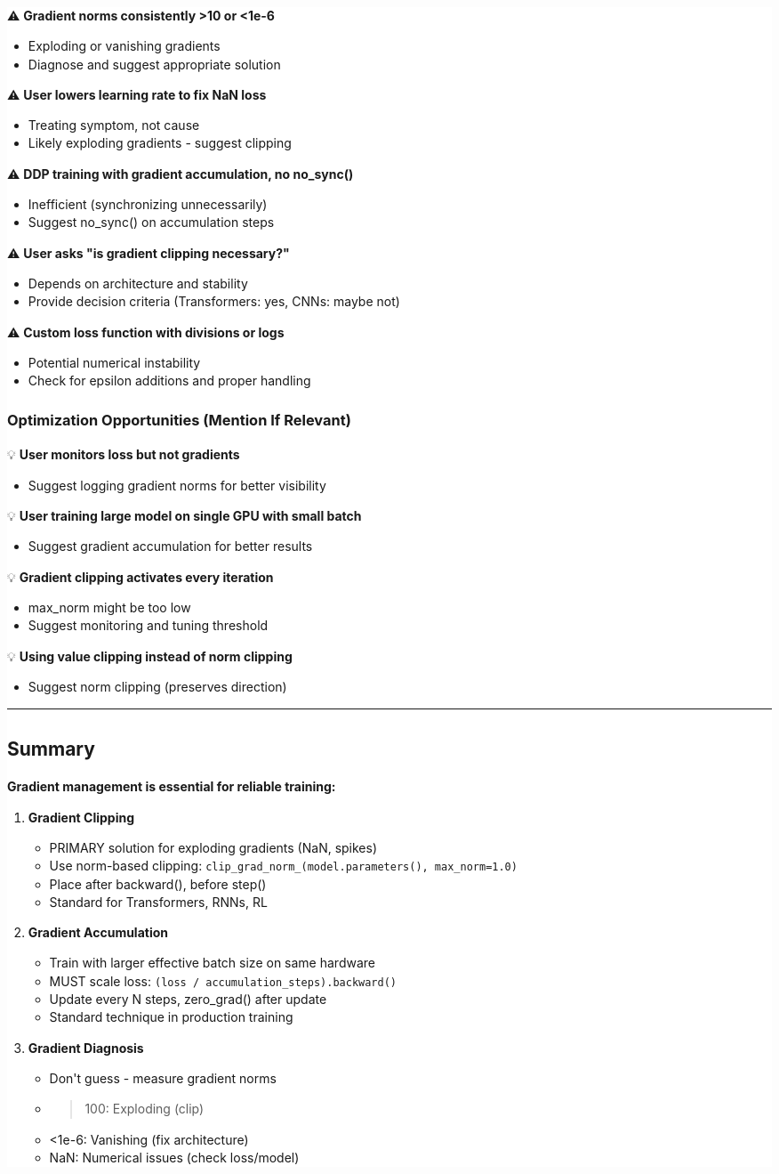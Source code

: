 ⚠️ **Gradient norms consistently >10 or <1e-6**
- Exploding or vanishing gradients
- Diagnose and suggest appropriate solution

⚠️ **User lowers learning rate to fix NaN loss**
- Treating symptom, not cause
- Likely exploding gradients - suggest clipping

⚠️ **DDP training with gradient accumulation, no no_sync()**
- Inefficient (synchronizing unnecessarily)
- Suggest no_sync() on accumulation steps

⚠️ **User asks "is gradient clipping necessary?"**
- Depends on architecture and stability
- Provide decision criteria (Transformers: yes, CNNs: maybe not)

⚠️ **Custom loss function with divisions or logs**
- Potential numerical instability
- Check for epsilon additions and proper handling

### Optimization Opportunities (Mention If Relevant)

💡 **User monitors loss but not gradients**
- Suggest logging gradient norms for better visibility

💡 **User training large model on single GPU with small batch**
- Suggest gradient accumulation for better results

💡 **Gradient clipping activates every iteration**
- max_norm might be too low
- Suggest monitoring and tuning threshold

💡 **Using value clipping instead of norm clipping**
- Suggest norm clipping (preserves direction)

---

## Summary

**Gradient management is essential for reliable training:**

1. **Gradient Clipping**
   - PRIMARY solution for exploding gradients (NaN, spikes)
   - Use norm-based clipping: `clip_grad_norm_(model.parameters(), max_norm=1.0)`
   - Place after backward(), before step()
   - Standard for Transformers, RNNs, RL

2. **Gradient Accumulation**
   - Train with larger effective batch size on same hardware
   - MUST scale loss: `(loss / accumulation_steps).backward()`
   - Update every N steps, zero_grad() after update
   - Standard technique in production training

3. **Gradient Diagnosis**
   - Don't guess - measure gradient norms
   - >100: Exploding (clip)
   - <1e-6: Vanishing (fix architecture)
   - NaN: Numerical issues (check loss/model)
